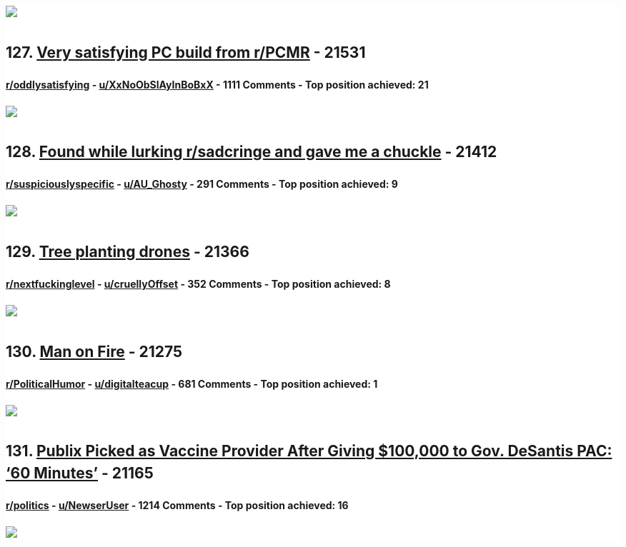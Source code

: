 <a href="https://v.redd.it/68yrrhmdqar61"><img src="https://b.thumbs.redditmedia.com/VxU0o44EWEe1Lrgh2FCMk_U7k8t86sQ9tBuw_FmcHrE.jpg"></img></a>

## 127. [Very satisfying PC build from r/PCMR](http://reddit.com/r/oddlysatisfying/comments/mkpdcf/very_satisfying_pc_build_from_rpcmr/) - 21531
#### [r/oddlysatisfying](http://reddit.com/r/oddlysatisfying) - [u/XxNoObSlAyInBoBxX](http://reddit.com/u/XxNoObSlAyInBoBxX) - 1111 Comments - Top position achieved: 21

<a href="https://v.redd.it/eq2msrx6ydr61"><img src="https://b.thumbs.redditmedia.com/uBnaAUVh5D4LMbePXCGG4_TKhAyZxoRsCg2W9RoDUxc.jpg"></img></a>

## 128. [Found while lurking r/sadcringe and gave me a chuckle](http://reddit.com/r/suspiciouslyspecific/comments/mkfgbr/found_while_lurking_rsadcringe_and_gave_me_a/) - 21412
#### [r/suspiciouslyspecific](http://reddit.com/r/suspiciouslyspecific) - [u/AU_Ghosty](http://reddit.com/u/AU_Ghosty) - 291 Comments - Top position achieved: 9

<a href="https://i.redd.it/ol7x1fu7abr61.jpg"><img src="https://b.thumbs.redditmedia.com/2nFuTlB5L5RCjzU6d6ydT2E007NjM24hyJ_0MGssXkI.jpg"></img></a>

## 129. [Tree planting drones](http://reddit.com/r/nextfuckinglevel/comments/mko8ps/tree_planting_drones/) - 21366
#### [r/nextfuckinglevel](http://reddit.com/r/nextfuckinglevel) - [u/cruellyOffset](http://reddit.com/u/cruellyOffset) - 352 Comments - Top position achieved: 8

<a href="https://i.redd.it/lpcbob9npdr61.jpg"><img src="https://b.thumbs.redditmedia.com/WOw2fMRVukXMoDwBPc1EivXzWGQZqUQz1uSLpnBNWIM.jpg"></img></a>

## 130. [Man on Fire](http://reddit.com/r/PoliticalHumor/comments/mkizak/man_on_fire/) - 21275
#### [r/PoliticalHumor](http://reddit.com/r/PoliticalHumor) - [u/digitalteacup](http://reddit.com/u/digitalteacup) - 681 Comments - Top position achieved: 1

<a href="https://i.redd.it/xi4r09r2hcr61.jpg"><img src="https://b.thumbs.redditmedia.com/-TOIhyxJYh3SyibhFedzqUQ1Yakk3CqEzXtgidrbW6o.jpg"></img></a>

## 131. [Publix Picked as Vaccine Provider After Giving $100,000 to Gov. DeSantis PAC: ‘60 Minutes’](http://reddit.com/r/politics/comments/mkiljp/publix_picked_as_vaccine_provider_after_giving/) - 21165
#### [r/politics](http://reddit.com/r/politics) - [u/NewserUser](http://reddit.com/u/NewserUser) - 1214 Comments - Top position achieved: 16

<a href="https://m.huffpost.com/us/entry/us_606a8ee6c5b6c00165c2ed43"><img src="https://b.thumbs.redditmedia.com/gjEYZnmuL_BngcOs2cYWPu2Y5bIGYU_u_EjwFLJRgMY.jpg"></img></a>
